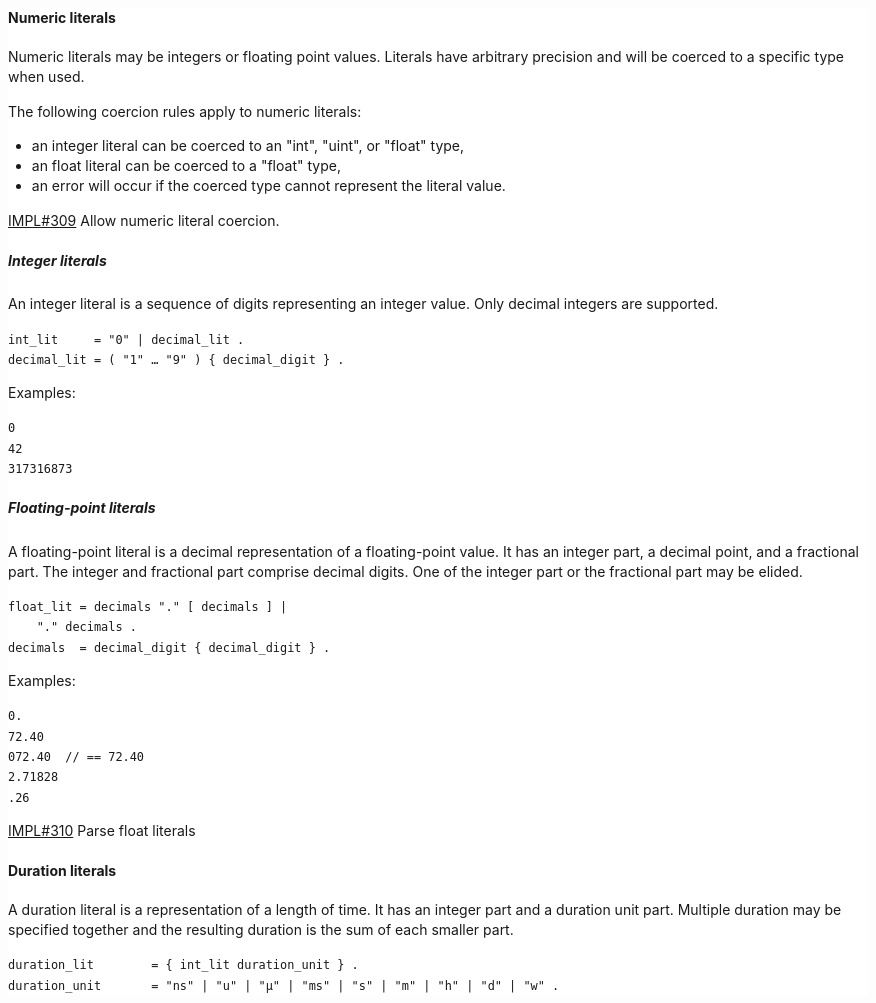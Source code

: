 #### Numeric literals

Numeric literals may be integers or floating point values.
Literals have arbitrary precision and will be coerced to a specific type when used.

The following coercion rules apply to numeric literals:

* an integer literal can be coerced to an "int", "uint", or "float" type,
* an float literal can be coerced to a "float" type,
* an error will occur if the coerced type cannot represent the literal value.


[IMPL#309](https://github.com/influxdata/ifql/issues/309) Allow numeric literal coercion.

##### Integer literals

An integer literal is a sequence of digits representing an integer value.
Only decimal integers are supported.

    int_lit     = "0" | decimal_lit .
    decimal_lit = ( "1" … "9" ) { decimal_digit } .

Examples:

    0
    42
    317316873

##### Floating-point literals

A floating-point literal is a decimal representation of a floating-point value.
It has an integer part, a decimal point, and a fractional part.
The integer and fractional part comprise decimal digits.
One of the integer part or the fractional part may be elided.

    float_lit = decimals "." [ decimals ] |
        "." decimals .
    decimals  = decimal_digit { decimal_digit } .

Examples:

    0.
    72.40
    072.40  // == 72.40
    2.71828
    .26

[IMPL#310](https://github.com/influxdata/ifql/issues/310) Parse float literals

#### Duration literals

A duration literal is a representation of a length of time.
It has an integer part and a duration unit part.
Multiple duration may be specified together and the resulting duration is the sum of each smaller part.

    duration_lit        = { int_lit duration_unit } .
    duration_unit       = "ns" | "u" | "µ" | "ms" | "s" | "m" | "h" | "d" | "w" .
